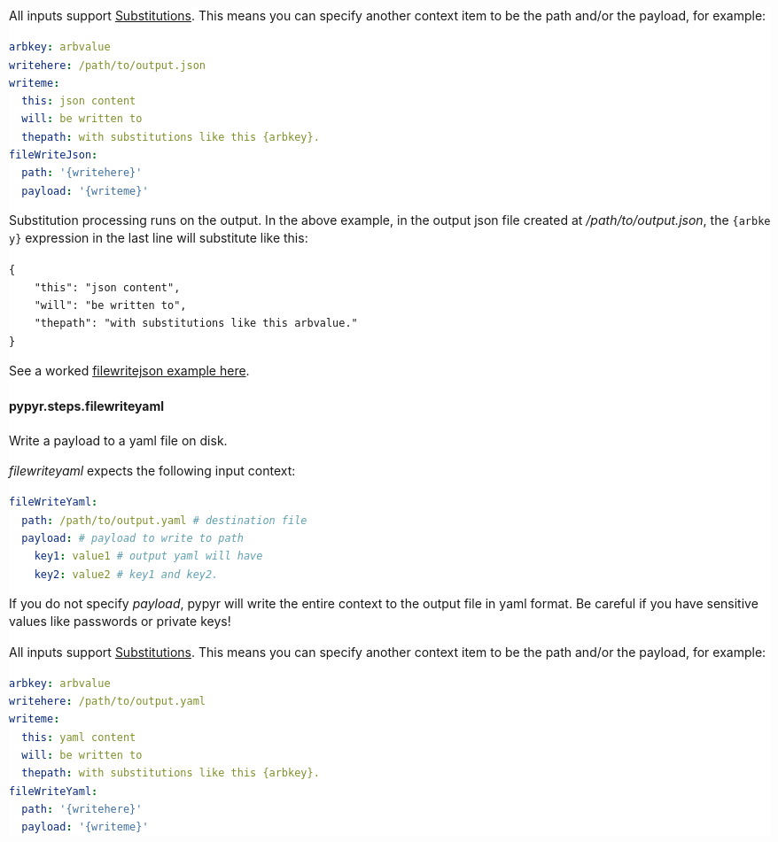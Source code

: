 All inputs support [Substitutions](#substitutions). This means you can
specify another context item to be the path and/or the payload, for
example:

```yaml
arbkey: arbvalue
writehere: /path/to/output.json
writeme:
  this: json content
  will: be written to
  thepath: with substitutions like this {arbkey}.
fileWriteJson:
  path: '{writehere}'
  payload: '{writeme}'
```

Substitution processing runs on the output. In the above example, in the
output json file created at */path/to/output.json*, the `{arbkey}`
expression in the last line will substitute like this:

``` {.json}
{
    "this": "json content",
    "will": "be written to",
    "thepath": "with substitutions like this arbvalue."
}
```

See a worked [filewritejson example
here](https://github.com/pypyr/pypyr-example/tree/master/pipelines/filewritejson.yaml).

#### pypyr.steps.filewriteyaml

Write a payload to a yaml file on disk.

*filewriteyaml* expects the following input context:

```yaml
fileWriteYaml:
  path: /path/to/output.yaml # destination file
  payload: # payload to write to path
    key1: value1 # output yaml will have
    key2: value2 # key1 and key2.
```

If you do not specify *payload*, pypyr will write the entire context to
the output file in yaml format. Be careful if you have sensitive values
like passwords or private keys!

All inputs support [Substitutions](#substitutions). This means you can
specify another context item to be the path and/or the payload, for
example:

```yaml
arbkey: arbvalue
writehere: /path/to/output.yaml
writeme:
  this: yaml content
  will: be written to
  thepath: with substitutions like this {arbkey}.
fileWriteYaml:
  path: '{writehere}'
  payload: '{writeme}'
```
